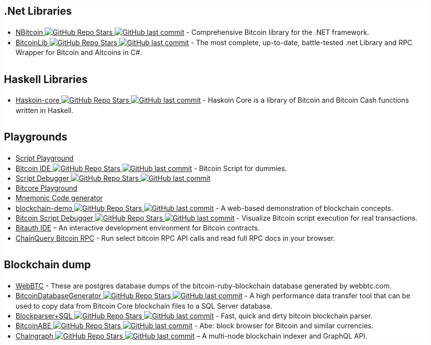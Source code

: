 ## .Net Libraries
* [NBitcoin ![GitHub Repo Stars](https://img.shields.io/github/stars/MetacoSA/NBitcoin) ![GitHub last commit](https://img.shields.io/github/last-commit/MetacoSA/NBitcoin)](https://github.com/MetacoSA/NBitcoin) - Comprehensive Bitcoin library for the .NET framework.
* [BitcoinLib ![GitHub Repo Stars](https://img.shields.io/github/stars/cryptean/bitcoinlib) ![GitHub last commit](https://img.shields.io/github/last-commit/cryptean/bitcoinlib)](https://github.com/cryptean/bitcoinlib) - The most complete, up-to-date, battle-tested .net Library and RPC Wrapper for Bitcoin and Altcoins in C#.

## Haskell Libraries
* [Haskoin-core ![GitHub Repo Stars](https://img.shields.io/github/stars/haskoin/haskoin-core) ![GitHub last commit](https://img.shields.io/github/last-commit/haskoin/haskoin-core)](https://github.com/haskoin/haskoin-core) - Haskoin Core is a library of Bitcoin and Bitcoin Cash functions written in Haskell.

## Playgrounds
* [Script Playground](https://www.crmarsh.com/script-playground/)
* [Bitcoin IDE ![GitHub Repo Stars](https://img.shields.io/github/stars/siminchen/bitcoinIDE) ![GitHub last commit](https://img.shields.io/github/last-commit/siminchen/bitcoinIDE)](https://github.com/siminchen/bitcoinIDE) - Bitcoin Script for dummies.
* [Script Debugger ![GitHub Repo Stars](https://img.shields.io/github/stars/kallewoof/btcdeb) ![GitHub last commit](https://img.shields.io/github/last-commit/kallewoof/btcdeb)](https://github.com/kallewoof/btcdeb)
* [Bitcore Playground](https://bitcore.io/playground/)
* [Mnemonic Code generator](https://iancoleman.io/bip39/)
* [blockchain-demo ![GitHub Repo Stars](https://img.shields.io/github/stars/anders94/blockchain-demo) ![GitHub last commit](https://img.shields.io/github/last-commit/anders94/blockchain-demo)](https://github.com/anders94/blockchain-demo/) - A web-based demonstration of blockchain concepts.
* [Bitcoin Script Debugger ![GitHub Repo Stars](https://img.shields.io/github/stars/liuhongchao/bitcoin4s) ![GitHub last commit](https://img.shields.io/github/last-commit/liuhongchao/bitcoin4s)](https://github.com/liuhongchao/bitcoin4s) - Visualize Bitcoin script execution for real transactions.
* [Bitauth IDE](https://ide.bitauth.com/) – An interactive development environment for Bitcoin contracts.
* [ChainQuery Bitcoin RPC](https://chainquery.com) - Run select bitcoin RPC API calls and read full RPC docs in your browser.

## Blockchain dump
* [WebBTC](http://dumps.webbtc.com/bitcoin/) - These are postgres database dumps of the bitcoin-ruby-blockchain database generated by webbtc.com.
* [BitcoinDatabaseGenerator ![GitHub Repo Stars](https://img.shields.io/github/stars/ladimolnar/BitcoinDatabaseGenerator) ![GitHub last commit](https://img.shields.io/github/last-commit/ladimolnar/BitcoinDatabaseGenerator)](https://github.com/ladimolnar/BitcoinDatabaseGenerator) - A high performance data transfer tool that can be used to copy data from Bitcoin Core blockchain files to a SQL Server database.
* [Blockparser+SQL ![GitHub Repo Stars](https://img.shields.io/github/stars/mcdee/blockparser) ![GitHub last commit](https://img.shields.io/github/last-commit/mcdee/blockparser)](https://github.com/mcdee/blockparser) - Fast, quick and dirty bitcoin blockchain parser.
* [BitcoinABE ![GitHub Repo Stars](https://img.shields.io/github/stars/bitcoin-abe/bitcoin-abe) ![GitHub last commit](https://img.shields.io/github/last-commit/bitcoin-abe/bitcoin-abe)](https://github.com/bitcoin-abe/bitcoin-abe) - Abe: block browser for Bitcoin and similar currencies.
* [Chaingraph ![GitHub Repo Stars](https://img.shields.io/github/stars/bitauth/chaingraph) ![GitHub last commit](https://img.shields.io/github/last-commit/bitauth/chaingraph)](https://github.com/bitauth/chaingraph/) – A multi-node blockchain indexer and GraphQL API.
